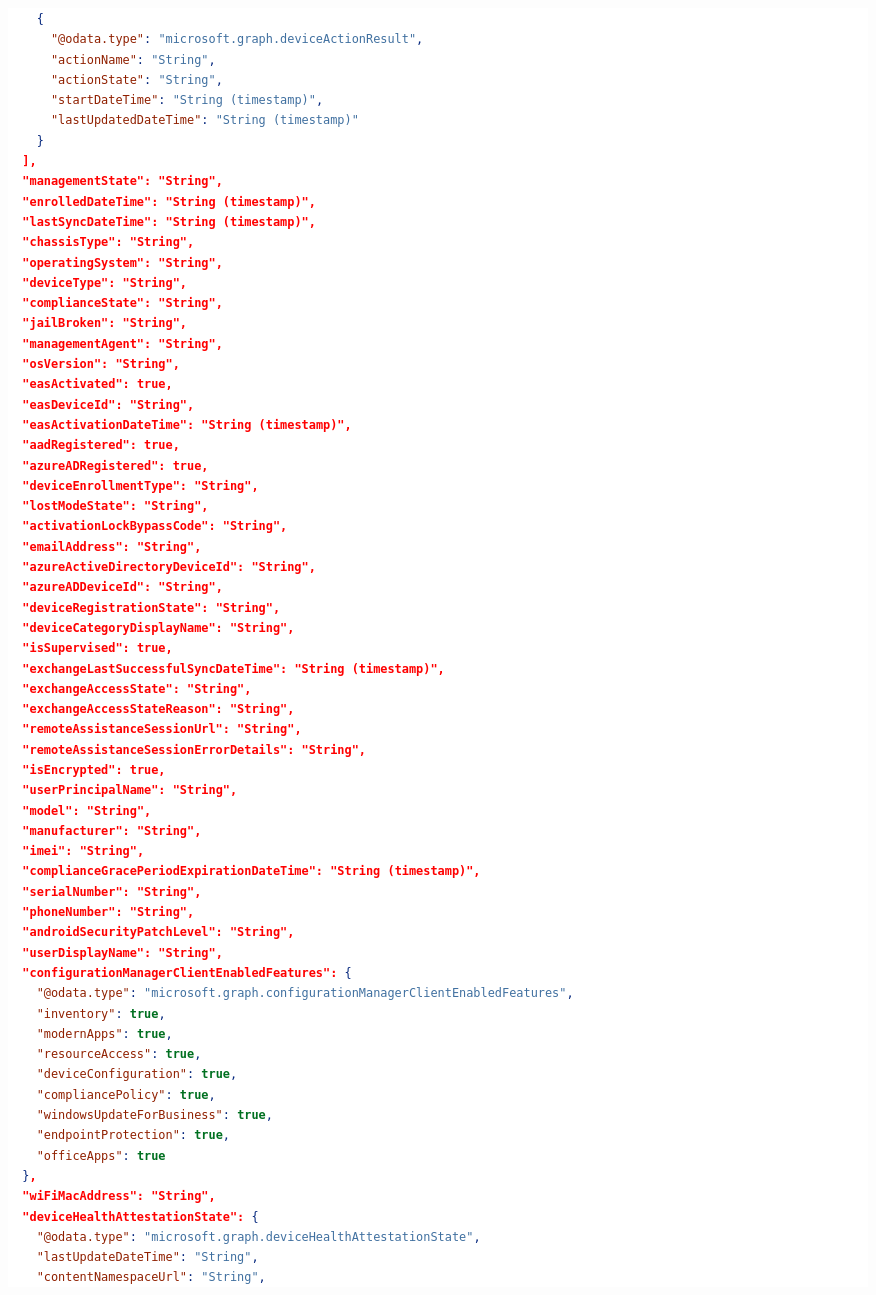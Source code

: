 ``` json
    {
      "@odata.type": "microsoft.graph.deviceActionResult",
      "actionName": "String",
      "actionState": "String",
      "startDateTime": "String (timestamp)",
      "lastUpdatedDateTime": "String (timestamp)"
    }
  ],
  "managementState": "String",
  "enrolledDateTime": "String (timestamp)",
  "lastSyncDateTime": "String (timestamp)",
  "chassisType": "String",
  "operatingSystem": "String",
  "deviceType": "String",
  "complianceState": "String",
  "jailBroken": "String",
  "managementAgent": "String",
  "osVersion": "String",
  "easActivated": true,
  "easDeviceId": "String",
  "easActivationDateTime": "String (timestamp)",
  "aadRegistered": true,
  "azureADRegistered": true,
  "deviceEnrollmentType": "String",
  "lostModeState": "String",
  "activationLockBypassCode": "String",
  "emailAddress": "String",
  "azureActiveDirectoryDeviceId": "String",
  "azureADDeviceId": "String",
  "deviceRegistrationState": "String",
  "deviceCategoryDisplayName": "String",
  "isSupervised": true,
  "exchangeLastSuccessfulSyncDateTime": "String (timestamp)",
  "exchangeAccessState": "String",
  "exchangeAccessStateReason": "String",
  "remoteAssistanceSessionUrl": "String",
  "remoteAssistanceSessionErrorDetails": "String",
  "isEncrypted": true,
  "userPrincipalName": "String",
  "model": "String",
  "manufacturer": "String",
  "imei": "String",
  "complianceGracePeriodExpirationDateTime": "String (timestamp)",
  "serialNumber": "String",
  "phoneNumber": "String",
  "androidSecurityPatchLevel": "String",
  "userDisplayName": "String",
  "configurationManagerClientEnabledFeatures": {
    "@odata.type": "microsoft.graph.configurationManagerClientEnabledFeatures",
    "inventory": true,
    "modernApps": true,
    "resourceAccess": true,
    "deviceConfiguration": true,
    "compliancePolicy": true,
    "windowsUpdateForBusiness": true,
    "endpointProtection": true,
    "officeApps": true
  },
  "wiFiMacAddress": "String",
  "deviceHealthAttestationState": {
    "@odata.type": "microsoft.graph.deviceHealthAttestationState",
    "lastUpdateDateTime": "String",
    "contentNamespaceUrl": "String",
```
